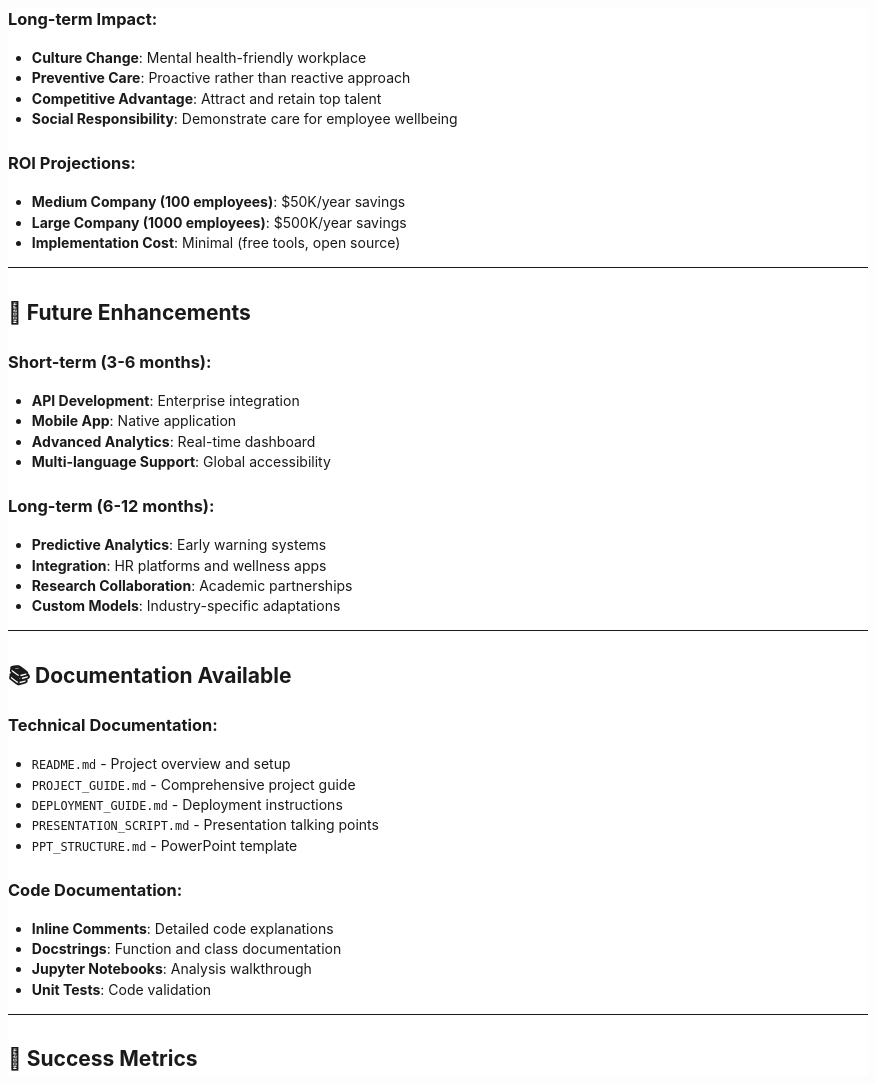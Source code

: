 ### **Long-term Impact:**
- **Culture Change**: Mental health-friendly workplace
- **Preventive Care**: Proactive rather than reactive approach
- **Competitive Advantage**: Attract and retain top talent
- **Social Responsibility**: Demonstrate care for employee wellbeing

### **ROI Projections:**
- **Medium Company (100 employees)**: $50K/year savings
- **Large Company (1000 employees)**: $500K/year savings
- **Implementation Cost**: Minimal (free tools, open source)

---

## 🔮 **Future Enhancements**

### **Short-term (3-6 months):**
- **API Development**: Enterprise integration
- **Mobile App**: Native application
- **Advanced Analytics**: Real-time dashboard
- **Multi-language Support**: Global accessibility

### **Long-term (6-12 months):**
- **Predictive Analytics**: Early warning systems
- **Integration**: HR platforms and wellness apps
- **Research Collaboration**: Academic partnerships
- **Custom Models**: Industry-specific adaptations

---

## 📚 **Documentation Available**

### **Technical Documentation:**
- `README.md` - Project overview and setup
- `PROJECT_GUIDE.md` - Comprehensive project guide
- `DEPLOYMENT_GUIDE.md` - Deployment instructions
- `PRESENTATION_SCRIPT.md` - Presentation talking points
- `PPT_STRUCTURE.md` - PowerPoint template

### **Code Documentation:**
- **Inline Comments**: Detailed code explanations
- **Docstrings**: Function and class documentation
- **Jupyter Notebooks**: Analysis walkthrough
- **Unit Tests**: Code validation

---

## 🎯 **Success Metrics**
